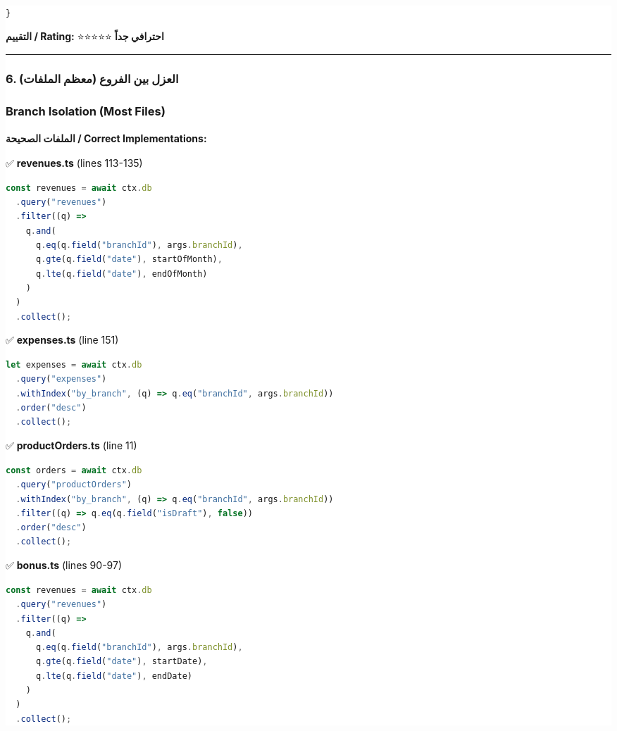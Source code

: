 ```typescript
}
```

**التقييم / Rating:** ⭐⭐⭐⭐⭐ **احترافي جداً**

---

### 6. **العزل بين الفروع (معظم الملفات)**
### **Branch Isolation (Most Files)**

**الملفات الصحيحة / Correct Implementations:**

✅ **revenues.ts** (lines 113-135)
```typescript
const revenues = await ctx.db
  .query("revenues")
  .filter((q) =>
    q.and(
      q.eq(q.field("branchId"), args.branchId),
      q.gte(q.field("date"), startOfMonth),
      q.lte(q.field("date"), endOfMonth)
    )
  )
  .collect();
```

✅ **expenses.ts** (line 151)
```typescript
let expenses = await ctx.db
  .query("expenses")
  .withIndex("by_branch", (q) => q.eq("branchId", args.branchId))
  .order("desc")
  .collect();
```

✅ **productOrders.ts** (line 11)
```typescript
const orders = await ctx.db
  .query("productOrders")
  .withIndex("by_branch", (q) => q.eq("branchId", args.branchId))
  .filter((q) => q.eq(q.field("isDraft"), false))
  .order("desc")
  .collect();
```

✅ **bonus.ts** (lines 90-97)
```typescript
const revenues = await ctx.db
  .query("revenues")
  .filter((q) =>
    q.and(
      q.eq(q.field("branchId"), args.branchId),
      q.gte(q.field("date"), startDate),
      q.lte(q.field("date"), endDate)
    )
  )
  .collect();
```
